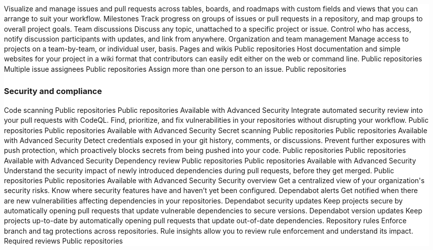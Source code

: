 Visualize and manage issues and pull requests across tables, boards, and roadmaps with custom fields and views that you can arrange to suit your workflow.
Milestones 
Track progress on groups of issues or pull requests in a repository, and map groups to overall project goals.
Team discussions 
Discuss any topic, unattached to a specific project or issue. Control who has access, notify discussion participants with updates, and link from anywhere.
Organization and team management 
Manage access to projects on a team-by-team, or individual user, basis.
Pages and wikis 
Public repositories 
Host documentation and simple websites for your project in a wiki format that contributors can easily edit either on the web or command line.
Public repositories 
Multiple issue assignees 
Public repositories 
Assign more than one person to an issue.
Public repositories 
### Security and compliance
Code scanning 
Public repositories 
Public repositories 
Available with Advanced Security 
Integrate automated security review into your pull requests with CodeQL. Find, prioritize, and fix vulnerabilities in your repositories without disrupting your workflow.
Public repositories 
Public repositories 
Available with Advanced Security 
Secret scanning 
Public repositories 
Public repositories 
Available with Advanced Security 
Detect credentials exposed in your git history, comments, or discussions. Prevent further exposures with push protection, which proactively blocks secrets from being pushed into your code.
Public repositories 
Public repositories 
Available with Advanced Security 
Dependency review 
Public repositories 
Public repositories 
Available with Advanced Security 
Understand the security impact of newly introduced dependencies during pull requests, before they get merged.
Public repositories 
Public repositories 
Available with Advanced Security 
Security overview 
Get a centralized view of your organization's security risks. Know where security features have and haven’t yet been configured.
Dependabot alerts 
Get notified when there are new vulnerabilities affecting dependencies in your repositories.
Dependabot security updates 
Keep projects secure by automatically opening pull requests that update vulnerable dependencies to secure versions.
Dependabot version updates 
Keep projects up-to-date by automatically opening pull requests that update out-of-date dependencies.
Repository rules 
Enforce branch and tag protections across repositories. Rule insights allow you to review rule enforcement and understand its impact.
Required reviews 
Public repositories 